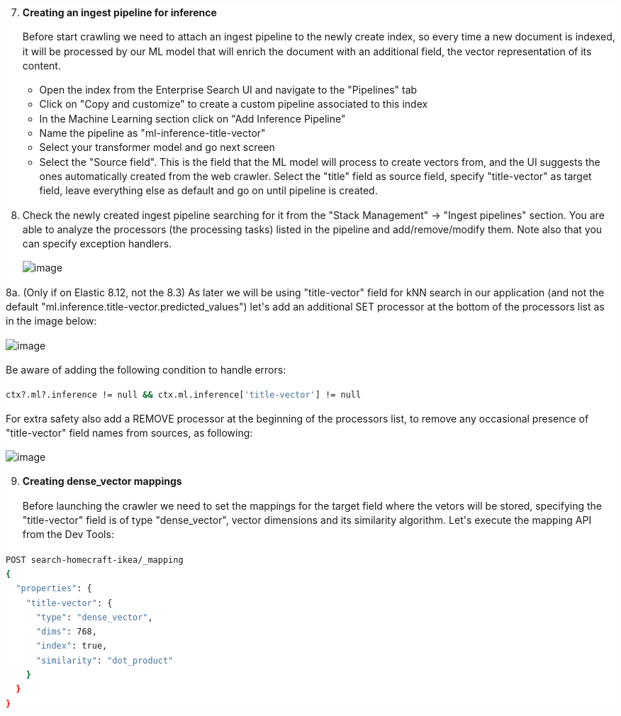 7. **Creating an ingest pipeline for inference**
    
   Before start crawling we need to attach an ingest pipeline to the newly create index, so every time a new document is indexed, it will be processed by our ML model that will enrich the document with an additional field, the vector representation of its content.
   - Open the index from the Enterprise Search UI and navigate to the "Pipelines" tab
   - Click on "Copy and customize" to create a custom pipeline associated to this index
   - In the Machine Learning section click on "Add Inference Pipeline"
   - Name the pipeline as "ml-inference-title-vector"
   - Select your transformer model and go next screen
   - Select the "Source field". This is the field that the ML model will process to create vectors from, and the UI suggests the ones automatically created from the web crawler. Select the "title" field as source field, specify "title-vector" as target field, leave everything else as default and go on until pipeline is created.
  
8. Check the newly created ingest pipeline searching for it from the "Stack Management" -> "Ingest pipelines" section. You are able to analyze the processors (the processing tasks) listed in the pipeline and add/remove/modify them. Note also that you can specify exception handlers.
 
   ![image](https://github.com/valerioarvizzigno/homecraft_vertex_lab/assets/122872322/761cf843-c238-4f14-8fc2-47a6157f98b3)


8a. (Only if on Elastic 8.12, not the 8.3) As later we will be using "title-vector" field for kNN search in our application (and not the default "ml.inference.title-vector.predicted_values") let's add an additional SET processor at the bottom of the processors list as in the image below:

![image](https://github.com/valerioarvizzigno/homecraft_vertex_lab/assets/122872322/871c5b93-1a8e-4337-b98c-447456351c89)


Be aware of adding the following condition to handle errors:

```bash
ctx?.ml?.inference != null && ctx.ml.inference['title-vector'] != null
```

For extra safety also add a REMOVE processor at the beginning of the processors list, to remove any occasional presence of "title-vector" field names from sources, as following:

![image](https://github.com/valerioarvizzigno/homecraft_vertex_lab/assets/122872322/405bb7dd-80aa-48bf-aea8-ce8db5e0b607)


9. **Creating dense_vector mappings**
    
    Before launching the crawler we need to set the mappings for the target field where the vetors will be stored, specifying the "title-vector" field is of type "dense_vector", vector dimensions and its similarity algorithm. Let's execute the mapping API from the Dev Tools:

```bash
POST search-homecraft-ikea/_mapping
{
  "properties": {
    "title-vector": {
      "type": "dense_vector",
      "dims": 768,
      "index": true,
      "similarity": "dot_product"
    }
  }
}
```
